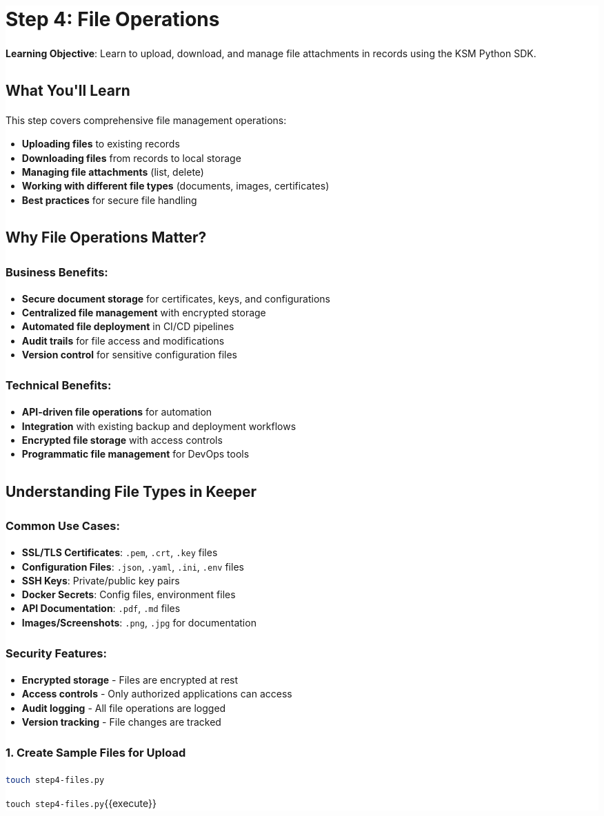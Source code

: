 # Step 4: File Operations

**Learning Objective**: Learn to upload, download, and manage file attachments in records using the KSM Python SDK.

## What You'll Learn
This step covers comprehensive file management operations:
- **Uploading files** to existing records
- **Downloading files** from records to local storage
- **Managing file attachments** (list, delete)
- **Working with different file types** (documents, images, certificates)
- **Best practices** for secure file handling

## Why File Operations Matter?

### **Business Benefits**:
- **Secure document storage** for certificates, keys, and configurations
- **Centralized file management** with encrypted storage
- **Automated file deployment** in CI/CD pipelines
- **Audit trails** for file access and modifications
- **Version control** for sensitive configuration files

### **Technical Benefits**:
- **API-driven file operations** for automation
- **Integration** with existing backup and deployment workflows
- **Encrypted file storage** with access controls
- **Programmatic file management** for DevOps tools

## Understanding File Types in Keeper

### **Common Use Cases**:
- **SSL/TLS Certificates**: `.pem`, `.crt`, `.key` files
- **Configuration Files**: `.json`, `.yaml`, `.ini`, `.env` files
- **SSH Keys**: Private/public key pairs
- **Docker Secrets**: Config files, environment files
- **API Documentation**: `.pdf`, `.md` files
- **Images/Screenshots**: `.png`, `.jpg` for documentation

### **Security Features**:
- **Encrypted storage** - Files are encrypted at rest
- **Access controls** - Only authorized applications can access
- **Audit logging** - All file operations are logged
- **Version tracking** - File changes are tracked

### 1. Create Sample Files for Upload

```bash
touch step4-files.py
```
`touch step4-files.py`{{execute}}
